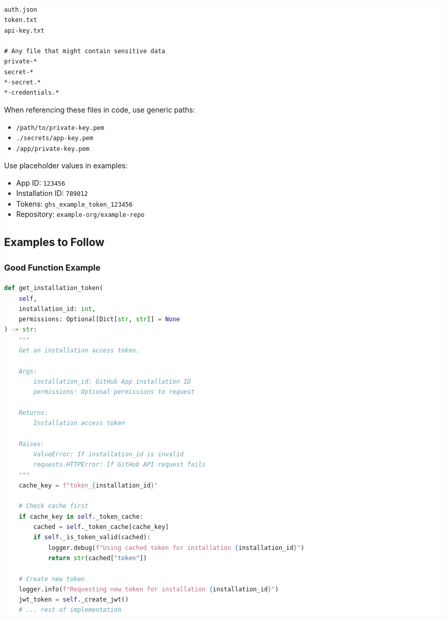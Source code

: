 ```
auth.json
token.txt
api-key.txt

# Any file that might contain sensitive data
private-*
secret-*
*-secret.*
*-credentials.*
```

When referencing these files in code, use generic paths:
- `/path/to/private-key.pem`
- `./secrets/app-key.pem`
- `/app/private-key.pem`

Use placeholder values in examples:
- App ID: `123456`
- Installation ID: `789012`
- Tokens: `ghs_example_token_123456`
- Repository: `example-org/example-repo`

## Examples to Follow

### Good Function Example
```python
def get_installation_token(
    self, 
    installation_id: int, 
    permissions: Optional[Dict[str, str]] = None
) -> str:
    """
    Get an installation access token.
    
    Args:
        installation_id: GitHub App installation ID
        permissions: Optional permissions to request
        
    Returns:
        Installation access token
        
    Raises:
        ValueError: If installation_id is invalid
        requests.HTTPError: If GitHub API request fails
    """
    cache_key = f"token_{installation_id}"
    
    # Check cache first
    if cache_key in self._token_cache:
        cached = self._token_cache[cache_key]
        if self._is_token_valid(cached):
            logger.debug(f"Using cached token for installation {installation_id}")
            return str(cached["token"])
    
    # Create new token
    logger.info(f"Requesting new token for installation {installation_id}")
    jwt_token = self._create_jwt()
    # ... rest of implementation
```